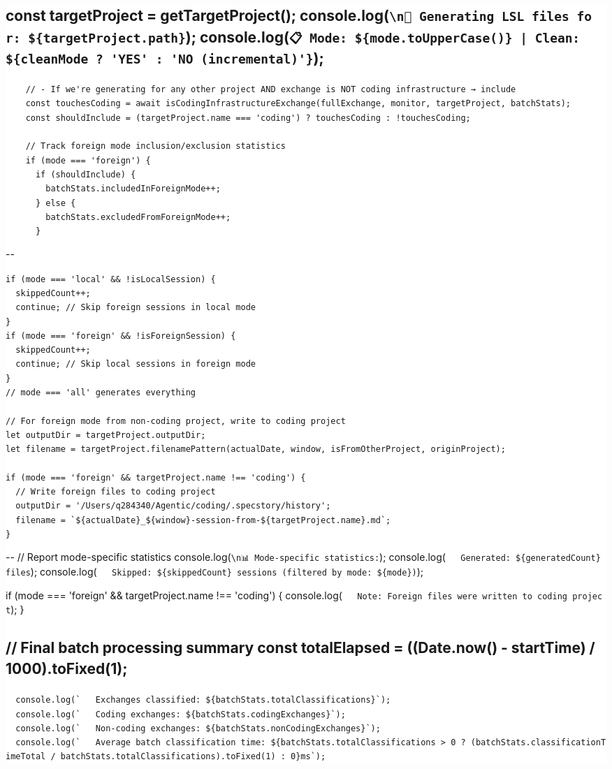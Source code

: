   const targetProject = getTargetProject();
  console.log(`\n🔄 Generating LSL files for: ${targetProject.path}`);
  console.log(`📋 Mode: ${mode.toUpperCase()} | Clean: ${cleanMode ? 'YES' : 'NO (incremental)'}`);
--
        // - If we're generating for any other project AND exchange is NOT coding infrastructure → include
        const touchesCoding = await isCodingInfrastructureExchange(fullExchange, monitor, targetProject, batchStats);
        const shouldInclude = (targetProject.name === 'coding') ? touchesCoding : !touchesCoding;
        
        // Track foreign mode inclusion/exclusion statistics
        if (mode === 'foreign') {
          if (shouldInclude) {
            batchStats.includedInForeignMode++;
          } else {
            batchStats.excludedFromForeignMode++;
          }
--
    
    if (mode === 'local' && !isLocalSession) {
      skippedCount++;
      continue; // Skip foreign sessions in local mode
    }
    if (mode === 'foreign' && !isForeignSession) {
      skippedCount++;
      continue; // Skip local sessions in foreign mode
    }
    // mode === 'all' generates everything
    
    // For foreign mode from non-coding project, write to coding project
    let outputDir = targetProject.outputDir;
    let filename = targetProject.filenamePattern(actualDate, window, isFromOtherProject, originProject);
    
    if (mode === 'foreign' && targetProject.name !== 'coding') {
      // Write foreign files to coding project
      outputDir = '/Users/q284340/Agentic/coding/.specstory/history';
      filename = `${actualDate}_${window}-session-from-${targetProject.name}.md`;
    }
    
--
  // Report mode-specific statistics
  console.log(`\n📊 Mode-specific statistics:`);
  console.log(`   Generated: ${generatedCount} files`);
  console.log(`   Skipped: ${skippedCount} sessions (filtered by mode: ${mode})`);
  
  if (mode === 'foreign' && targetProject.name !== 'coding') {
    console.log(`   Note: Foreign files were written to coding project`);
  }
  
  // Final batch processing summary
  const totalElapsed = ((Date.now() - startTime) / 1000).toFixed(1);
--
      console.log(`   Exchanges classified: ${batchStats.totalClassifications}`);
      console.log(`   Coding exchanges: ${batchStats.codingExchanges}`);
      console.log(`   Non-coding exchanges: ${batchStats.nonCodingExchanges}`);
      console.log(`   Average batch classification time: ${batchStats.totalClassifications > 0 ? (batchStats.classificationTimeTotal / batchStats.totalClassifications).toFixed(1) : 0}ms`);
      